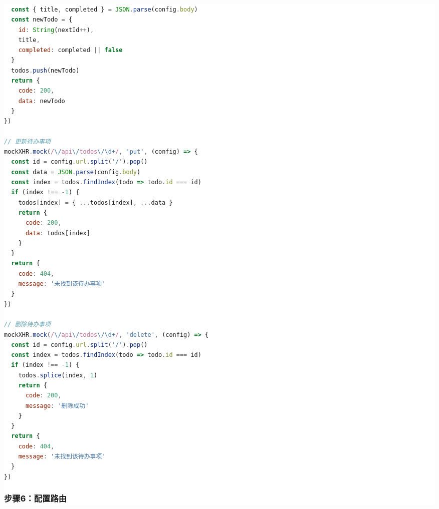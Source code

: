 ```javascript
  const { title, completed } = JSON.parse(config.body)
  const newTodo = {
    id: String(nextId++),
    title,
    completed: completed || false
  }
  todos.push(newTodo)
  return {
    code: 200,
    data: newTodo
  }
})

// 更新待办事项
mockXHR.mock(/\/api\/todos\/\d+/, 'put', (config) => {
  const id = config.url.split('/').pop()
  const data = JSON.parse(config.body)
  const index = todos.findIndex(todo => todo.id === id)
  if (index !== -1) {
    todos[index] = { ...todos[index], ...data }
    return {
      code: 200,
      data: todos[index]
    }
  }
  return {
    code: 404,
    message: '未找到该待办事项'
  }
})

// 删除待办事项
mockXHR.mock(/\/api\/todos\/\d+/, 'delete', (config) => {
  const id = config.url.split('/').pop()
  const index = todos.findIndex(todo => todo.id === id)
  if (index !== -1) {
    todos.splice(index, 1)
    return {
      code: 200,
      message: '删除成功'
    }
  }
  return {
    code: 404,
    message: '未找到该待办事项'
  }
})
```

### 步骤6：配置路由
